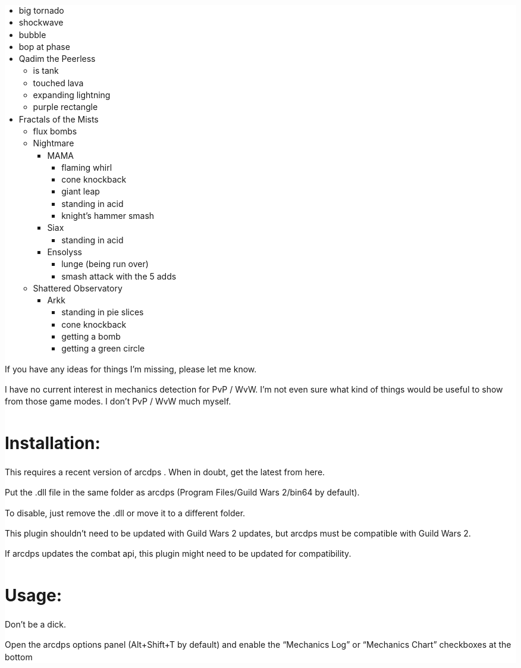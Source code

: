   - big tornado
  - shockwave
  - bubble
  - bop at phase
- Qadim the Peerless
  - is tank
  - touched lava
  - expanding lightning
  - purple rectangle
- Fractals of the Mists
  - flux bombs
  - Nightmare
    - MAMA
      - flaming whirl
      - cone knockback
      - giant leap
      - standing in acid
      - knight’s hammer smash
    - Siax
        - standing in acid
    - Ensolyss
        - lunge (being run over)
        - smash attack with the 5 adds
  - Shattered Observatory
    - Arkk
      - standing in pie slices
      - cone knockback
      - getting a bomb
      - getting a green circle

If you have any ideas for things I’m missing, please let me know.

I have no current interest in mechanics detection for PvP / WvW. I’m not even sure what kind of things would be useful to show from those game modes. I don’t PvP / WvW much myself.

# Installation:

This requires a recent version of arcdps . When in doubt, get the latest from here.

Put the .dll file in the same folder as arcdps (Program Files/Guild Wars 2/bin64 by default).

To disable, just remove the .dll or move it to a different folder.

This plugin shouldn’t need to be updated with Guild Wars 2 updates, but arcdps must be compatible with Guild Wars 2.

If arcdps updates the combat api, this plugin might need to be updated for compatibility.

# Usage:

Don’t be a dick.

Open the arcdps options panel (Alt+Shift+T by default) and enable the “Mechanics Log” or “Mechanics Chart” checkboxes at the bottom
